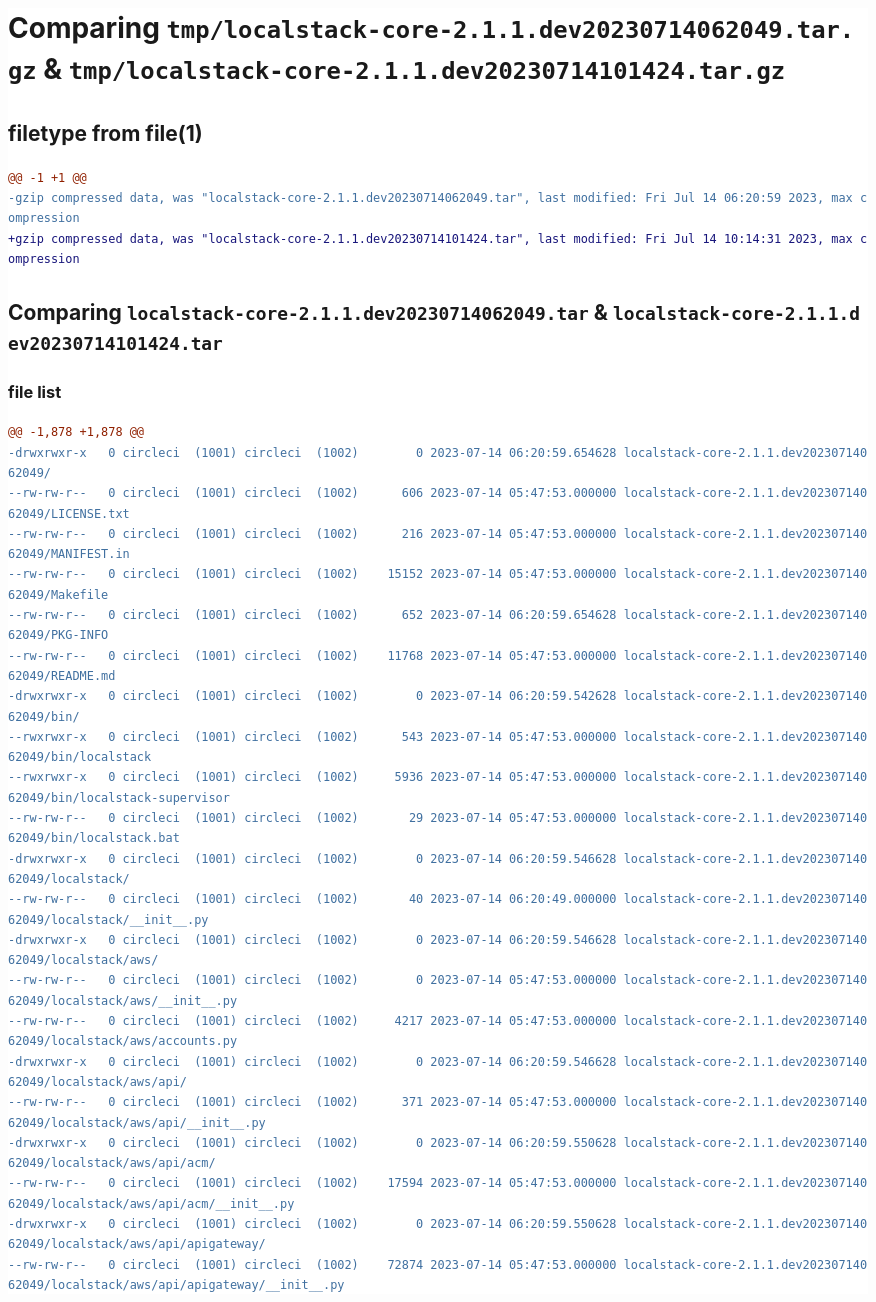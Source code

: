 # Comparing `tmp/localstack-core-2.1.1.dev20230714062049.tar.gz` & `tmp/localstack-core-2.1.1.dev20230714101424.tar.gz`

## filetype from file(1)

```diff
@@ -1 +1 @@
-gzip compressed data, was "localstack-core-2.1.1.dev20230714062049.tar", last modified: Fri Jul 14 06:20:59 2023, max compression
+gzip compressed data, was "localstack-core-2.1.1.dev20230714101424.tar", last modified: Fri Jul 14 10:14:31 2023, max compression
```

## Comparing `localstack-core-2.1.1.dev20230714062049.tar` & `localstack-core-2.1.1.dev20230714101424.tar`

### file list

```diff
@@ -1,878 +1,878 @@
-drwxrwxr-x   0 circleci  (1001) circleci  (1002)        0 2023-07-14 06:20:59.654628 localstack-core-2.1.1.dev20230714062049/
--rw-rw-r--   0 circleci  (1001) circleci  (1002)      606 2023-07-14 05:47:53.000000 localstack-core-2.1.1.dev20230714062049/LICENSE.txt
--rw-rw-r--   0 circleci  (1001) circleci  (1002)      216 2023-07-14 05:47:53.000000 localstack-core-2.1.1.dev20230714062049/MANIFEST.in
--rw-rw-r--   0 circleci  (1001) circleci  (1002)    15152 2023-07-14 05:47:53.000000 localstack-core-2.1.1.dev20230714062049/Makefile
--rw-rw-r--   0 circleci  (1001) circleci  (1002)      652 2023-07-14 06:20:59.654628 localstack-core-2.1.1.dev20230714062049/PKG-INFO
--rw-rw-r--   0 circleci  (1001) circleci  (1002)    11768 2023-07-14 05:47:53.000000 localstack-core-2.1.1.dev20230714062049/README.md
-drwxrwxr-x   0 circleci  (1001) circleci  (1002)        0 2023-07-14 06:20:59.542628 localstack-core-2.1.1.dev20230714062049/bin/
--rwxrwxr-x   0 circleci  (1001) circleci  (1002)      543 2023-07-14 05:47:53.000000 localstack-core-2.1.1.dev20230714062049/bin/localstack
--rwxrwxr-x   0 circleci  (1001) circleci  (1002)     5936 2023-07-14 05:47:53.000000 localstack-core-2.1.1.dev20230714062049/bin/localstack-supervisor
--rw-rw-r--   0 circleci  (1001) circleci  (1002)       29 2023-07-14 05:47:53.000000 localstack-core-2.1.1.dev20230714062049/bin/localstack.bat
-drwxrwxr-x   0 circleci  (1001) circleci  (1002)        0 2023-07-14 06:20:59.546628 localstack-core-2.1.1.dev20230714062049/localstack/
--rw-rw-r--   0 circleci  (1001) circleci  (1002)       40 2023-07-14 06:20:49.000000 localstack-core-2.1.1.dev20230714062049/localstack/__init__.py
-drwxrwxr-x   0 circleci  (1001) circleci  (1002)        0 2023-07-14 06:20:59.546628 localstack-core-2.1.1.dev20230714062049/localstack/aws/
--rw-rw-r--   0 circleci  (1001) circleci  (1002)        0 2023-07-14 05:47:53.000000 localstack-core-2.1.1.dev20230714062049/localstack/aws/__init__.py
--rw-rw-r--   0 circleci  (1001) circleci  (1002)     4217 2023-07-14 05:47:53.000000 localstack-core-2.1.1.dev20230714062049/localstack/aws/accounts.py
-drwxrwxr-x   0 circleci  (1001) circleci  (1002)        0 2023-07-14 06:20:59.546628 localstack-core-2.1.1.dev20230714062049/localstack/aws/api/
--rw-rw-r--   0 circleci  (1001) circleci  (1002)      371 2023-07-14 05:47:53.000000 localstack-core-2.1.1.dev20230714062049/localstack/aws/api/__init__.py
-drwxrwxr-x   0 circleci  (1001) circleci  (1002)        0 2023-07-14 06:20:59.550628 localstack-core-2.1.1.dev20230714062049/localstack/aws/api/acm/
--rw-rw-r--   0 circleci  (1001) circleci  (1002)    17594 2023-07-14 05:47:53.000000 localstack-core-2.1.1.dev20230714062049/localstack/aws/api/acm/__init__.py
-drwxrwxr-x   0 circleci  (1001) circleci  (1002)        0 2023-07-14 06:20:59.550628 localstack-core-2.1.1.dev20230714062049/localstack/aws/api/apigateway/
--rw-rw-r--   0 circleci  (1001) circleci  (1002)    72874 2023-07-14 05:47:53.000000 localstack-core-2.1.1.dev20230714062049/localstack/aws/api/apigateway/__init__.py
```